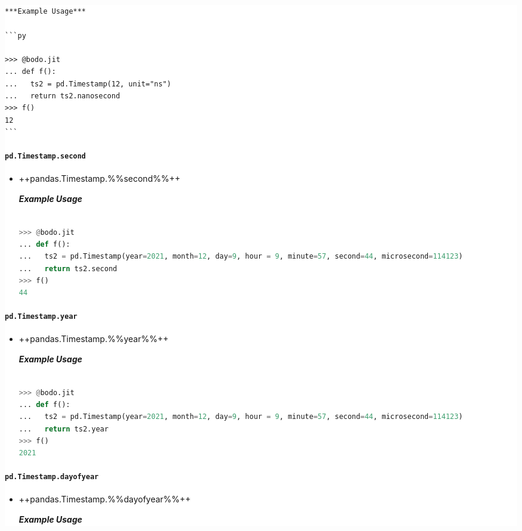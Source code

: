     ***Example Usage***

    ```py

    >>> @bodo.jit
    ... def f():
    ...   ts2 = pd.Timestamp(12, unit="ns")
    ...   return ts2.nanosecond
    >>> f()
    12
    ```
  
  
#### `pd.Timestamp.second`


- ++pandas.Timestamp.%%second%%++

    ***Example Usage***

    ```py

    >>> @bodo.jit
    ... def f():
    ...   ts2 = pd.Timestamp(year=2021, month=12, day=9, hour = 9, minute=57, second=44, microsecond=114123)
    ...   return ts2.second
    >>> f()
    44
    ```
  
  
#### `pd.Timestamp.year`


- ++pandas.Timestamp.%%year%%++

    ***Example Usage***

    ```py

    >>> @bodo.jit
    ... def f():
    ...   ts2 = pd.Timestamp(year=2021, month=12, day=9, hour = 9, minute=57, second=44, microsecond=114123)
    ...   return ts2.year
    >>> f()
    2021
    ```
  
  
#### `pd.Timestamp.dayofyear`


- ++pandas.Timestamp.%%dayofyear%%++

    ***Example Usage***

    ```py
